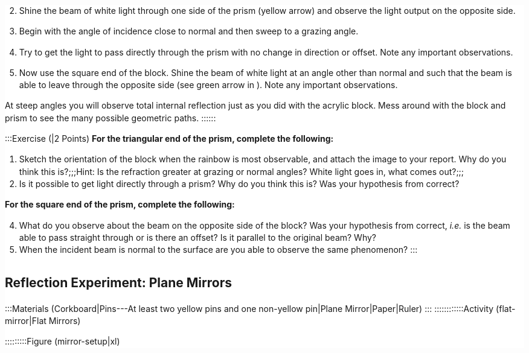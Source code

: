 2. Shine the beam of white light through one side of the prism (yellow arrow) and observe the light output on the opposite
side. 

3. Begin with the angle of incidence close to normal and then sweep to a grazing angle.

4. Try to get the light to pass directly through the prism with no change in direction or offset. Note any important observations.

5. Now use the square end of the block. Shine the beam of white light at an angle other than normal and such that the beam is
able to leave through the opposite side (see green arrow in [](#Figure-prism-top)). Note any important observations.

At steep angles you will observe total internal reflection just as you did with the acrylic block. Mess around with the block
and prism to see the many possible geometric paths. 
::::::

:::Exercise (|2 Points)
**For the triangular end of the prism, complete the following:**

1. Sketch the orientation of the block when the rainbow is most observable, and attach the image to your report. Why do you think this is?;;;Hint: Is the refraction greater at grazing or normal angles? White light goes in, what comes out?;;;
2. Is it possible to get light directly through a prism? Why do you think this is? Was your hypothesis from [](#Exercise-prism-hyp) correct?

**For the square end of the prism, complete the following:**

4. What do you observe about the beam on the opposite side of the block? Was your hypothesis from [](#Exercise-prism-hyp) correct, *i.e.* is the beam able to
pass straight through or is there an offset? Is it parallel to the original beam? Why?
5. When the incident beam is normal to the surface are you able to observe the same phenomenon?
:::

## Reflection Experiment: Plane Mirrors

:::Materials (Corkboard|Pins---At least two yellow pins and one non-yellow pin|Plane Mirror|Paper|Ruler)
:::
::::::::::::Activity (flat-mirror|Flat Mirrors)

:::::::::Figure (mirror-setup|xl)